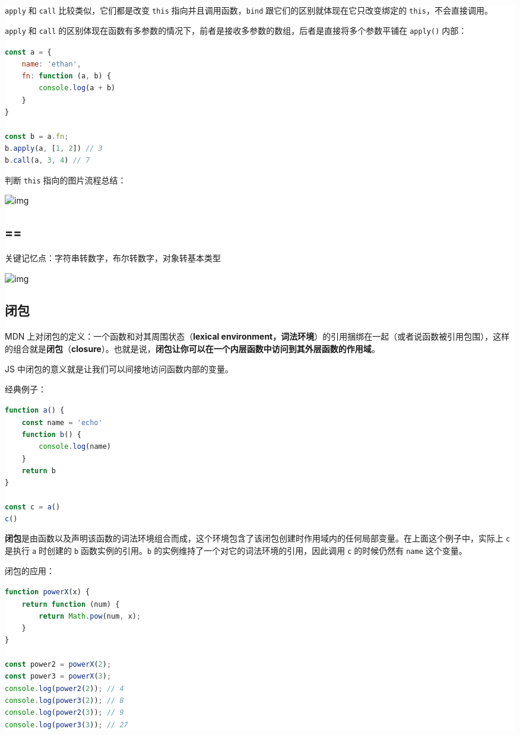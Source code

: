    `apply` 和 `call` 比较类似，它们都是改变 `this` 指向并且调用函数，`bind` 跟它们的区别就体现在它只改变绑定的 `this`，不会直接调用。

   `apply` 和 `call` 的区别体现在函数有多参数的情况下，前者是接收多参数的数组，后者是直接将多个参数平铺在 `apply()` 内部：

   ```js
   const a = {
       name: 'ethan',
       fn: function (a, b) {
           console.log(a + b)
       }
   }
   
   const b = a.fn;
   b.apply(a, [1, 2]) // 3
   b.call(a, 3, 4) // 7
   ```

判断 `this` 指向的图片流程总结：

![img](https://cdn.ethanloo.top/img/20210315214356)

## ==

关键记忆点：字符串转数字，布尔转数字，对象转基本类型

![img](https://cdn.ethanloo.top/img/20210316131837)

## 闭包

MDN 上对闭包的定义：一个函数和对其周围状态（**lexical environment，词法环境**）的引用捆绑在一起（或者说函数被引用包围），这样的组合就是**闭包**（**closure**）。也就是说，**闭包让你可以在一个内层函数中访问到其外层函数的作用域**。

JS 中闭包的意义就是让我们可以间接地访问函数内部的变量。

经典例子：

```js
function a() {
    const name = 'echo'
    function b() {
        console.log(name)
    }
    return b
}

const c = a()
c()
```

**闭包**是由函数以及声明该函数的词法环境组合而成，这个环境包含了该闭包创建时作用域内的任何局部变量。在上面这个例子中，实际上 `c` 是执行 `a` 时创建的 `b` 函数实例的引用。`b` 的实例维持了一个对它的词法环境的引用，因此调用 `c` 的时候仍然有 `name` 这个变量。

闭包的应用：

```js
function powerX(x) {
    return function (num) {
        return Math.pow(num, x);
    }
}

const power2 = powerX(2);
const power3 = powerX(3);
console.log(power2(2)); // 4
console.log(power3(2)); // 8
console.log(power2(3)); // 9
console.log(power3(3)); // 27
```

